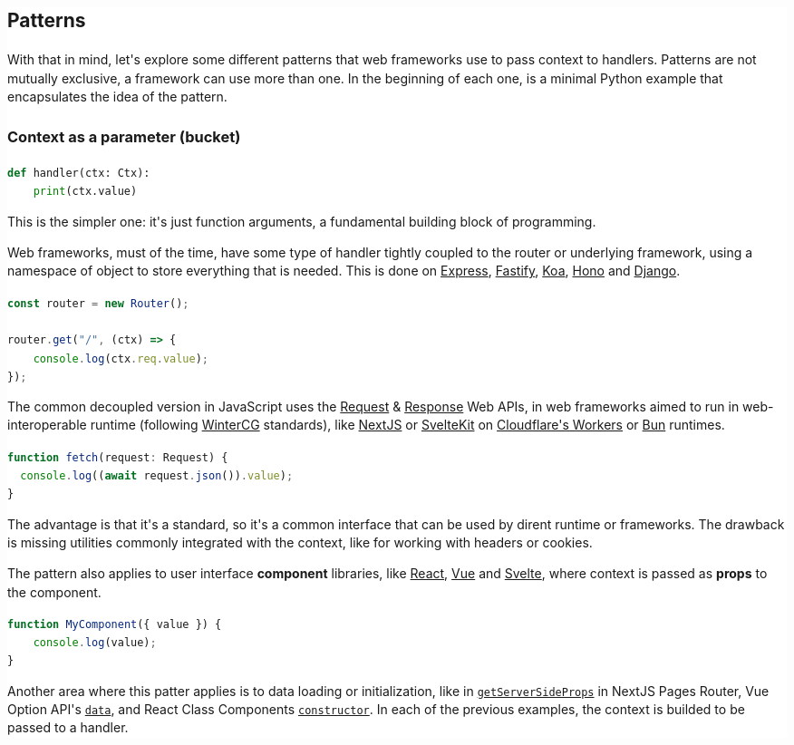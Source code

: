 ## Patterns

With that in mind, let's explore some different patterns that web frameworks use to pass context to handlers. Patterns are not mutually exclusive, a framework can use more than one. In the beginning of each one, is a minimal Python example that encapsulates the idea of the pattern.

### Context as a parameter (bucket)

```py
def handler(ctx: Ctx):
    print(ctx.value)
```

This is the simpler one: it's just function arguments, a fundamental building block of programming.

Web frameworks, must of the time, have some type of handler tightly coupled to the router or underlying framework, using a namespace of object to store everything that is needed.
This is done on [Express][express], [Fastify][fastify], [Koa][koa], [Hono][hono] and [Django][django].

```js
const router = new Router();

router.get("/", (ctx) => {
	console.log(ctx.req.value);
});
```

[express]: https://expressjs.com/en/starter/hello-world.html
[fastify]: https://fastify.dev/docs/latest/Guides/Getting-Started/#your-first-server
[koa]: https://koajs.com/#application
[hono]: https://hono.dev/top#hono
[django]: https://docs.djangoproject.com/en/4.0/intro/tutorial01/#write-your-first-view

The common decoupled version in JavaScript uses the [Request][request-wa] & [Response][response-wa] Web APIs, in web frameworks aimed to run in web-interoperable runtime (following [WinterCG] standards), like [NextJS][nextjs] or [SvelteKit][sveltekit] on [Cloudflare's Workers][cloudflare] or [Bun][bun] runtimes.

[request-wa]: https://developer.mozilla.org/en-US/docs/Web/API/Request
[response-wa]: https://developer.mozilla.org/en-US/docs/Web/API/Response
[wintercg]: https://wintercg.com/standards
[nextjs]: https://nextjs.org/docs/app/building-your-application/routing/route-handlers
[sveltekit]: https://kit.svelte.dev/docs/routing#server
[cloudflare]: https://developers.cloudflare.com/workers/runtime-apis/handlers/fetch/
[bun]: https://bun.sh/docs/api/http

```js
function fetch(request: Request) {
  console.log((await request.json()).value);
}
```

The advantage is that it's a standard, so it's a common interface that can be used by dirent runtime or frameworks. The drawback is missing utilities commonly integrated with the context, like for working with headers or cookies.

The pattern also applies to user interface **component** libraries, like [React][react], [Vue][vue] and [Svelte][svelte], where context is passed as **props** to the component.

[react]: https://react.dev/learn/passing-props-to-a-component#step-2-read-props-inside-the-child-component
[vue]: https://vuejs.org/guide/components/props.html
[svelte]: https://svelte.dev/docs/svelte-components#script-1-export-creates-a-component-prop

```jsx
function MyComponent({ value }) {
	console.log(value);
}
```

Another area where this patter applies is to <span id="data-loading">data loading or initialization</span>, like in [`getServerSideProps`][getServerSideProps] in NextJS Pages Router, Vue Option API's [`data`][vue-data], and React Class Components [`constructor`][react-constructor].
In each of the previous examples, the context is builded to be passed to a handler.


[getServerSideProps]: https://nextjs.org/docs/pages/building-your-application/data-fetching/get-server-side-props
[vue-data]: https://vuejs.org/api/options-state.html#data
[react-constructor]: https://reactjs.org/docs/react-component.html#constructor
[vue-options]: https://vuejs.org/guide/extras/composition-api-faq.html#trade-offs
[rails]: https://rubyonrails.org/
[rails-ac]: https://guides.rubyonrails.org/action_controller_overview.html#methods-and-actions
[adonis-c]: https://docs.adonisjs.com/guides/controllers
[ts-mixins]: https://www.typescriptlang.org/docs/handbook/mixins.html
[dhh]: https://dhh.dk/
[flask]: https://flask.palletsprojects.com/en/2.0.x/
[react-cache]: https://react.dev/reference/react/cache
[contextvars]: https://docs.python.org/3/library/contextvars.html
[als]: https://nodejs.org/api/async_context.html#class-asynclocalstorage
[acontext]: https://github.com/tc39/proposal-async-context
[nextjs-sa]: https://github.com/vercel/next.js/blob/canary/packages/next/src/client/components/headers.ts#L36
[nitro]: https://nitro.unjs.io
[nitro-ac]: https://nitro.unjs.io/guide/utils#experimental-composition-api
[nuxt]: https://nuxtjs.org/
[solid-start]: https://solidstart.dev/
[vinxi]: https://vinxi.vercel.app/
[fastapi-di]: https://fastapi.tiangolo.com/tutorial/dependencies/
[nestjs-di]: https://docs.nestjs.com/providers#dependency-injection
[pep-3207]: https://peps.python.org/pep-3107/
[ts-dec-meta]: https://www.typescriptlang.org/tsconfig#emitDecoratorMetadata
[type-orm]: https://typeorm.io/